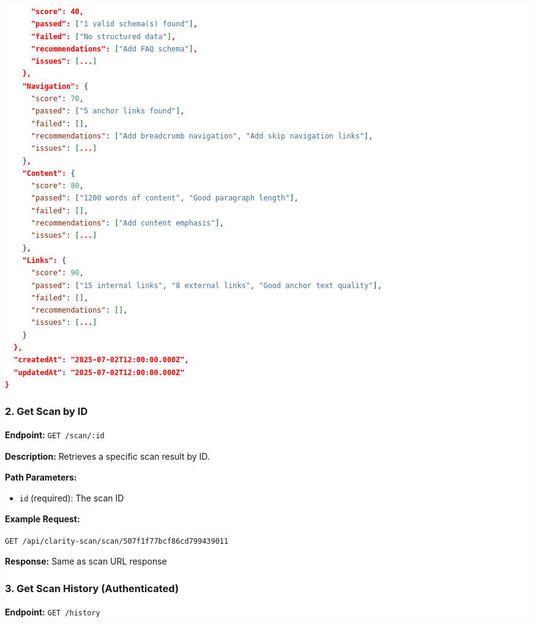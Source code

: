 ```json
      "score": 40,
      "passed": ["1 valid schema(s) found"],
      "failed": ["No structured data"],
      "recommendations": ["Add FAQ schema"],
      "issues": [...]
    },
    "Navigation": {
      "score": 70,
      "passed": ["5 anchor links found"],
      "failed": [],
      "recommendations": ["Add breadcrumb navigation", "Add skip navigation links"],
      "issues": [...]
    },
    "Content": {
      "score": 80,
      "passed": ["1200 words of content", "Good paragraph length"],
      "failed": [],
      "recommendations": ["Add content emphasis"],
      "issues": [...]
    },
    "Links": {
      "score": 90,
      "passed": ["15 internal links", "8 external links", "Good anchor text quality"],
      "failed": [],
      "recommendations": [],
      "issues": [...]
    }
  },
  "createdAt": "2025-07-02T12:00:00.000Z",
  "updatedAt": "2025-07-02T12:00:00.000Z"
}
```

### 2. Get Scan by ID

**Endpoint:** `GET /scan/:id`

**Description:** Retrieves a specific scan result by ID.

**Path Parameters:**

- `id` (required): The scan ID

**Example Request:**

```bash
GET /api/clarity-scan/scan/507f1f77bcf86cd799439011
```

**Response:** Same as scan URL response

### 3. Get Scan History (Authenticated)

**Endpoint:** `GET /history`
